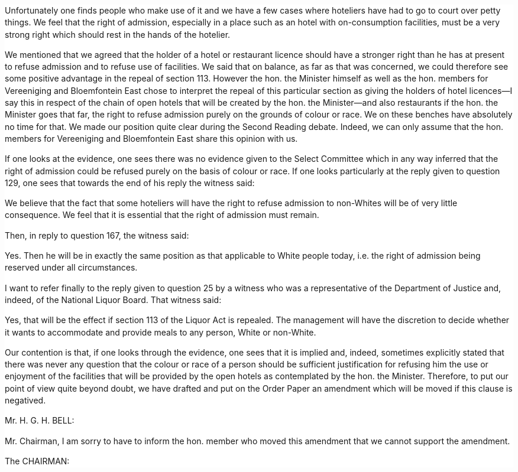 <block name="quote">Unfortunately one finds people who make use of it and we have a few cases where hoteliers have had to go to court over petty things. We feel that the right of admission, especially in a place such as an hotel with on-consumption facilities, must be a very strong right which should rest in the hands of the hotelier.</block>

<p>We mentioned that we agreed that the holder of a hotel or restaurant licence should have a stronger right than he has at present to refuse admission and to refuse use of facilities. We said that on balance, as far as that was concerned, we could therefore see some positive advantage in the repeal of section 113. However the hon. the Minister himself as well as the hon. members for Vereeniging and Bloemfontein East chose to interpret the repeal of this particular section as giving the holders of hotel licences&#x2014;I say this in respect of the chain of open hotels that will be created by the hon. the Minister&#x2014;and also restaurants if the hon. the Minister goes that far, the right to refuse admission purely on the grounds of colour or race. We on these benches have absolutely no time for that. We made our position quite clear during the Second Reading debate. Indeed, we can only assume that the hon. members for Vereeniging and Bloemfontein East share this opinion with us.</p>

<p>If one looks at the evidence, one sees there was no evidence given to the Select Committee which in any way inferred that the right of admission could be refused purely on the basis of colour or race. If one looks particularly at the reply given to question 129, one sees that towards the end of his reply the witness said:</p>

<block name="quote">We believe that the fact that some hoteliers will have the right to refuse admission to non-Whites will be of very little consequence. We feel that it is essential that the right of admission must remain.</block>

<p>Then, in reply to question 167, the witness said:</p>

<block name="quote">Yes. Then he will be in exactly the same position as that applicable to White people today, i.e. the right of admission being reserved under all circumstances.</block>

<p>I want to refer finally to the reply given to question 25 by a witness who was a representative of the Department of Justice and, indeed, of the National Liquor Board. That witness said:</p>

<block name="quote">Yes, that will be the effect if section 113 of the Liquor Act is repealed. The <span class="col_7167-7168" refersTo="page_0467"/>management will have the discretion to decide whether it wants to accommodate and provide meals to any person, White or non-White.</block>

<p>Our contention is that, if one looks through the evidence, one sees that it is implied and, indeed, sometimes explicitly stated that there was never any question that the colour or race of a person should be sufficient justification for refusing him the use or enjoyment of the facilities that will be provided by the open hotels as contemplated by the hon. the Minister. Therefore, to put our point of view quite beyond doubt, we have drafted and put on the Order Paper an amendment which will be moved if this clause is negatived.</p>

</speech>

<speech by="#bell">

<from>Mr. <person refersTo="hansard_za">H. G. H. BELL</person>:</from>

<p>Mr. Chairman, I am sorry to have to inform the hon. member who moved this amendment that we cannot support the amendment.</p>

</speech>

<speech by="#chairman">

<from>The <person refersTo="hansard_za">CHAIRMAN</person>:</from>
